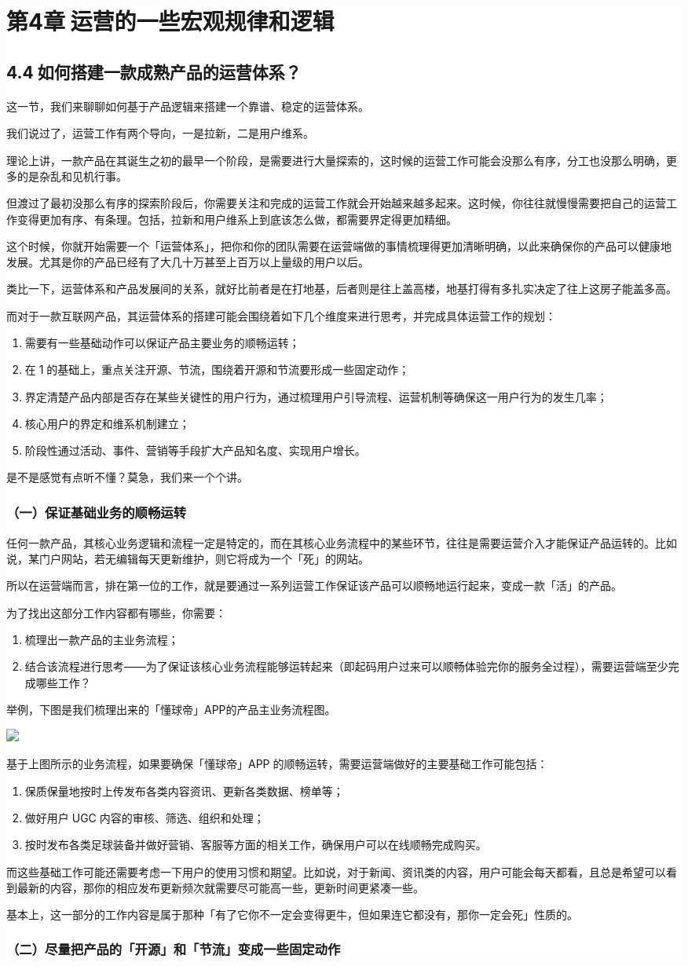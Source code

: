 # 第4章 运营的一些宏观规律和逻辑

## 4.4 如何搭建一款成熟产品的运营体系？

这一节，我们来聊聊如何基于产品逻辑来搭建一个靠谱、稳定的运营体系。

我们说过了，运营工作有两个导向，一是拉新，二是用户维系。

理论上讲，一款产品在其诞生之初的最早一个阶段，是需要进行大量探索的，这时候的运营工作可能会没那么有序，分工也没那么明确，更多的是杂乱和见机行事。

但渡过了最初没那么有序的探索阶段后，你需要关注和完成的运营工作就会开始越来越多起来。这时候，你往往就慢慢需要把自己的运营工作变得更加有序、有条理。包括，拉新和用户维系上到底该怎么做，都需要界定得更加精细。

这个时候，你就开始需要一个「运营体系」，把你和你的团队需要在运营端做的事情梳理得更加清晰明确，以此来确保你的产品可以健康地发展。尤其是你的产品已经有了大几十万甚至上百万以上量级的用户以后。

类比一下，运营体系和产品发展间的关系，就好比前者是在打地基，后者则是往上盖高楼，地基打得有多扎实决定了往上这房子能盖多高。

而对于一款互联网产品，其运营体系的搭建可能会围绕着如下几个维度来进行思考，并完成具体运营工作的规划：

1. 需要有一些基础动作可以保证产品主要业务的顺畅运转；

2. 在 1 的基础上，重点关注开源、节流，围绕着开源和节流要形成一些固定动作；

3. 界定清楚产品内部是否存在某些关键性的用户行为，通过梳理用户引导流程、运营机制等确保这一用户行为的发生几率；

4. 核心用户的界定和维系机制建立；

5. 阶段性通过活动、事件、营销等手段扩大产品知名度、实现用户增长。

是不是感觉有点听不懂？莫急，我们来一个个讲。

### （一）保证基础业务的顺畅运转

任何一款产品，其核心业务逻辑和流程一定是特定的，而在其核心业务流程中的某些环节，往往是需要运营介入才能保证产品运转的。比如说，某门户网站，若无编辑每天更新维护，则它将成为一个「死」的网站。

所以在运营端而言，排在第一位的工作，就是要通过一系列运营工作保证该产品可以顺畅地运行起来，变成一款「活」的产品。

为了找出这部分工作内容都有哪些，你需要：

1. 梳理出一款产品的主业务流程；

2. 结合该流程进行思考——为了保证该核心业务流程能够运转起来（即起码用户过来可以顺畅体验完你的服务全过程），需要运营端至少完成哪些工作？

举例，下图是我们梳理出来的「懂球帝」APP的产品主业务流程图。

![](https://raw.githubusercontent.com/dalong0514/selfstudy/master/图片链接/复制书籍/2019218.PNG)

基于上图所示的业务流程，如果要确保「懂球帝」APP 的顺畅运转，需要运营端做好的主要基础工作可能包括：

1. 保质保量地按时上传发布各类内容资讯、更新各类数据、榜单等；

2. 做好用户 UGC 内容的审核、筛选、组织和处理；

3. 按时发布各类足球装备并做好营销、客服等方面的相关工作，确保用户可以在线顺畅完成购买。

而这些基础工作可能还需要考虑一下用户的使用习惯和期望。比如说，对于新闻、资讯类的内容，用户可能会每天都看，且总是希望可以看到最新的内容，那你的相应发布更新频次就需要尽可能高一些，更新时间更紧凑一些。

基本上，这一部分的工作内容是属于那种「有了它你不一定会变得更牛，但如果连它都没有，那你一定会死」性质的。

### （二）尽量把产品的「开源」和「节流」变成一些固定动作
